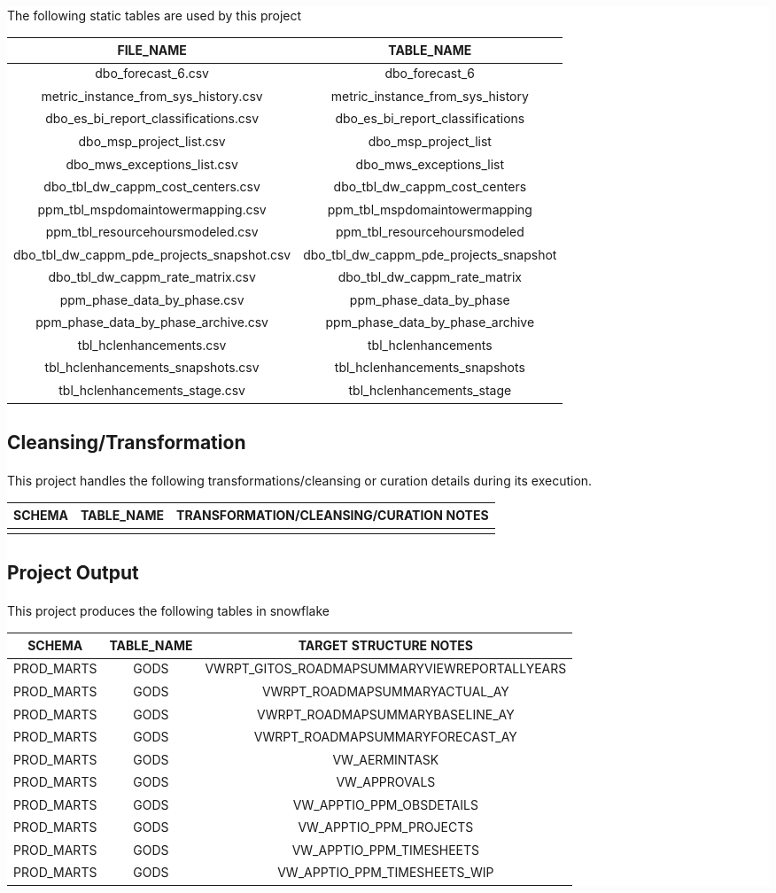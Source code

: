 The following static tables are used by this project

| **FILE_NAME** | **TABLE_NAME** |
| :--------: | :------------: |
|	dbo_forecast_6.csv	|	dbo_forecast_6	|
|	metric_instance_from_sys_history.csv	|	metric_instance_from_sys_history	|
|	dbo_es_bi_report_classifications.csv	|	dbo_es_bi_report_classifications	|
|	dbo_msp_project_list.csv	|	dbo_msp_project_list	|
|	dbo_mws_exceptions_list.csv	|	dbo_mws_exceptions_list	|
|	dbo_tbl_dw_cappm_cost_centers.csv	|	dbo_tbl_dw_cappm_cost_centers	|
|	ppm_tbl_mspdomaintowermapping.csv	|	ppm_tbl_mspdomaintowermapping	|
|	ppm_tbl_resourcehoursmodeled.csv	|	ppm_tbl_resourcehoursmodeled	|
|	dbo_tbl_dw_cappm_pde_projects_snapshot.csv	|	dbo_tbl_dw_cappm_pde_projects_snapshot	|
|	dbo_tbl_dw_cappm_rate_matrix.csv	|	dbo_tbl_dw_cappm_rate_matrix	|
|	ppm_phase_data_by_phase.csv	|	ppm_phase_data_by_phase	|
|	ppm_phase_data_by_phase_archive.csv	|	ppm_phase_data_by_phase_archive	|
|	tbl_hclenhancements.csv	|	tbl_hclenhancements	|
|	tbl_hclenhancements_snapshots.csv	|	tbl_hclenhancements_snapshots	|
|	tbl_hclenhancements_stage.csv	|	tbl_hclenhancements_stage	|

## Cleansing/Transformation <a name="dbt_project_cleansing_and_transformation"></a>

This project handles the following transformations/cleansing or curation details during its execution.

| **SCHEMA** | **TABLE_NAME** | **TRANSFORMATION/CLEANSING/CURATION NOTES** |
| :--------: | :------------: | :------------------------: |
|            |                |                            |

## Project Output <a name="dbt_project_output"></a>

This project produces the following tables in snowflake

| **SCHEMA** | **TABLE_NAME** | **TARGET STRUCTURE NOTES** |
| :--------: | :------------: | :------------------------: |
|	PROD_MARTS	|	GODS	|   VWRPT_GITOS_ROADMAPSUMMARYVIEWREPORTALLYEARS	|  |
|	PROD_MARTS	|	GODS	|   VWRPT_ROADMAPSUMMARYACTUAL_AY	|  |
|	PROD_MARTS	|	GODS	|   VWRPT_ROADMAPSUMMARYBASELINE_AY	|  |
|	PROD_MARTS	|	GODS	|   VWRPT_ROADMAPSUMMARYFORECAST_AY	|  |
|	PROD_MARTS	|	GODS	|   VW_AERMINTASK	|  |
|	PROD_MARTS	|	GODS	|   VW_APPROVALS	|  |
|	PROD_MARTS	|	GODS	|   VW_APPTIO_PPM_OBSDETAILS	|  |
|	PROD_MARTS	|	GODS	|   VW_APPTIO_PPM_PROJECTS	|  |
|	PROD_MARTS	|	GODS	|   VW_APPTIO_PPM_TIMESHEETS	|  |
|	PROD_MARTS	|	GODS	|   VW_APPTIO_PPM_TIMESHEETS_WIP	|  |